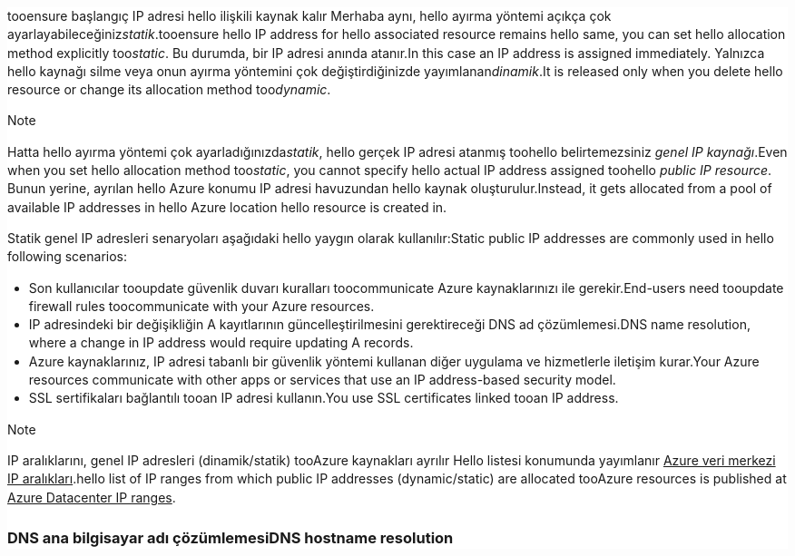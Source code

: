 <span data-ttu-id="2d853-125">tooensure başlangıç IP adresi hello ilişkili kaynak kalır Merhaba aynı, hello ayırma yöntemi açıkça çok ayarlayabileceğiniz*statik*.</span><span class="sxs-lookup"><span data-stu-id="2d853-125">tooensure hello IP address for hello associated resource remains hello same, you can set hello allocation method explicitly too*static*.</span></span> <span data-ttu-id="2d853-126">Bu durumda, bir IP adresi anında atanır.</span><span class="sxs-lookup"><span data-stu-id="2d853-126">In this case an IP address is assigned immediately.</span></span> <span data-ttu-id="2d853-127">Yalnızca hello kaynağı silme veya onun ayırma yöntemini çok değiştirdiğinizde yayımlanan*dinamik*.</span><span class="sxs-lookup"><span data-stu-id="2d853-127">It is released only when you delete hello resource or change its allocation method too*dynamic*.</span></span>

> [!NOTE]
> <span data-ttu-id="2d853-128">Hatta hello ayırma yöntemi çok ayarladığınızda*statik*, hello gerçek IP adresi atanmış toohello belirtemezsiniz *genel IP kaynağı*.</span><span class="sxs-lookup"><span data-stu-id="2d853-128">Even when you set hello allocation method too*static*, you cannot specify hello actual IP address assigned toohello *public IP resource*.</span></span> <span data-ttu-id="2d853-129">Bunun yerine, ayrılan hello Azure konumu IP adresi havuzundan hello kaynak oluşturulur.</span><span class="sxs-lookup"><span data-stu-id="2d853-129">Instead, it gets allocated from a pool of available IP addresses in hello Azure location hello resource is created in.</span></span>
>

<span data-ttu-id="2d853-130">Statik genel IP adresleri senaryoları aşağıdaki hello yaygın olarak kullanılır:</span><span class="sxs-lookup"><span data-stu-id="2d853-130">Static public IP addresses are commonly used in hello following scenarios:</span></span>

* <span data-ttu-id="2d853-131">Son kullanıcılar tooupdate güvenlik duvarı kuralları toocommunicate Azure kaynaklarınızı ile gerekir.</span><span class="sxs-lookup"><span data-stu-id="2d853-131">End-users need tooupdate firewall rules toocommunicate with your Azure resources.</span></span>
* <span data-ttu-id="2d853-132">IP adresindeki bir değişikliğin A kayıtlarının güncelleştirilmesini gerektireceği DNS ad çözümlemesi.</span><span class="sxs-lookup"><span data-stu-id="2d853-132">DNS name resolution, where a change in IP address would require updating A records.</span></span>
* <span data-ttu-id="2d853-133">Azure kaynaklarınız, IP adresi tabanlı bir güvenlik yöntemi kullanan diğer uygulama ve hizmetlerle iletişim kurar.</span><span class="sxs-lookup"><span data-stu-id="2d853-133">Your Azure resources communicate with other apps or services that use an IP address-based security model.</span></span>
* <span data-ttu-id="2d853-134">SSL sertifikaları bağlantılı tooan IP adresi kullanın.</span><span class="sxs-lookup"><span data-stu-id="2d853-134">You use SSL certificates linked tooan IP address.</span></span>

> [!NOTE]
> <span data-ttu-id="2d853-135">IP aralıklarını, genel IP adresleri (dinamik/statik) tooAzure kaynakları ayrılır Hello listesi konumunda yayımlanır [Azure veri merkezi IP aralıkları](https://www.microsoft.com/download/details.aspx?id=41653).</span><span class="sxs-lookup"><span data-stu-id="2d853-135">hello list of IP ranges from which public IP addresses (dynamic/static) are allocated tooAzure resources is published at [Azure Datacenter IP ranges](https://www.microsoft.com/download/details.aspx?id=41653).</span></span>
>

### <a name="dns-hostname-resolution"></a><span data-ttu-id="2d853-136">DNS ana bilgisayar adı çözümlemesi</span><span class="sxs-lookup"><span data-stu-id="2d853-136">DNS hostname resolution</span></span>